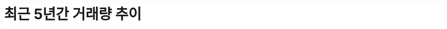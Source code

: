 # 최근 5년간 거래량 추이


<div style="width:100%;">
    <canvas id="deal_progress" height="200"></canvas>
</div>

<script>
new Chart(document.getElementById("deal_progress"), {
    type: 'line',
    data: {
        labels: ['201510','201511','201512','201601','201602','201603','201604','201605','201606','201607','201608','201609','201610','201611','201612','201701','201702','201703','201704','201705','201706','201707','201708','201709','201710','201711','201712','201801','201802','201803','201804','201805','201806','201807','201808','201809','201810','201811','201812','201901','201902','201903','201904','201905','201906','201907','201908','201909','201910','201911','201912','202001','202002','202003','202004','202005','202006','202007','202008','202009','202010'],
        datasets: [{
            label: '매매',
            pointRadius: 1,
            data: [49, 40, 22, 12, 19, 45, 56, 58, 50, 38, 37, 76, 76, 47, 29, 41, 79, 48, 41, 50, 53, 37, 58, 57, 19, 27, 19, 42, 25, 26, 12, 15, 21, 15, 13, 15, 21, 11, 12, 15, 16, 10, 16, 20, 27, 19, 11, 18, 33, 66, 77, 39, 47, 29, 62, 57, 73, 77, 46, 57, 30],
            borderColor: "rgba(255, 201, 14, 1)",
            backgroundColor: "rgba(255, 201, 14, 0.5)",
            fill: false,
            lineTension: 0
        },{
            label: '전월세',
            pointRadius: 1,
            data: [31, 43, 23, 19, 24, 24, 26, 21, 21, 26, 20, 19, 38, 35, 34, 43, 56, 47, 47, 33, 30, 32, 34, 40, 29, 39, 34, 32, 32, 43, 33, 21, 30, 19, 11, 20, 24, 26, 23, 26, 53, 40, 30, 28, 25, 45, 21, 31, 34, 36, 46, 33, 47, 33, 33, 23, 40, 51, 62, 29, 12],
            borderColor: "rgba(0, 141, 185, 1)",
            backgroundColor: "rgba(0, 141, 185, 0.5)",
            fill: false,
            lineTension: 0
        }
        ]
    },
    options: {
        responsive: true,
        title: {
            display: false
        },
        tooltips: {
            mode: 'index',
            intersect: false
        },
        hover: {
            mode: 'nearest',
            intersect: true
        },
        scales: {
            xAxes: [{
                display: true,
                scaleLabel: {
                    display: true,
                    labelString: '년/월'
                }
            }],
            yAxes: [{
                display: true,